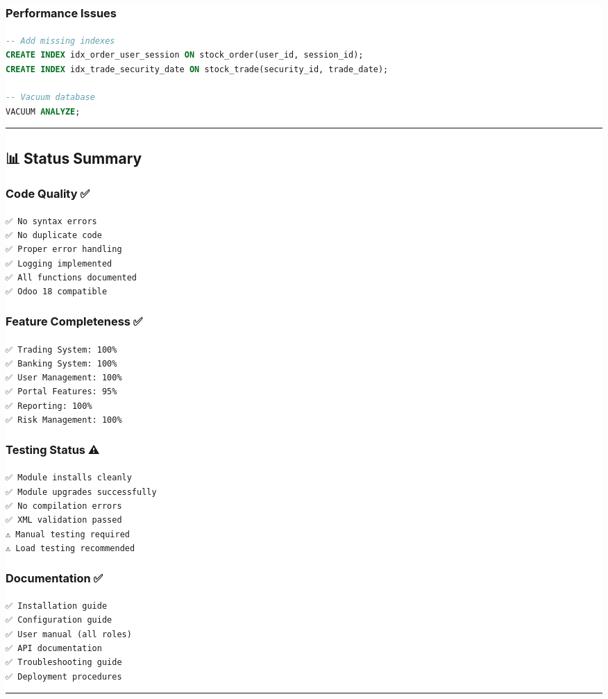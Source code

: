 ### Performance Issues
```sql
-- Add missing indexes
CREATE INDEX idx_order_user_session ON stock_order(user_id, session_id);
CREATE INDEX idx_trade_security_date ON stock_trade(security_id, trade_date);

-- Vacuum database
VACUUM ANALYZE;
```

---

## 📊 Status Summary

### Code Quality ✅
```
✅ No syntax errors
✅ No duplicate code
✅ Proper error handling
✅ Logging implemented
✅ All functions documented
✅ Odoo 18 compatible
```

### Feature Completeness ✅
```
✅ Trading System: 100%
✅ Banking System: 100%
✅ User Management: 100%
✅ Portal Features: 95%
✅ Reporting: 100%
✅ Risk Management: 100%
```

### Testing Status ⚠️
```
✅ Module installs cleanly
✅ Module upgrades successfully
✅ No compilation errors
✅ XML validation passed
⚠️ Manual testing required
⚠️ Load testing recommended
```

### Documentation ✅
```
✅ Installation guide
✅ Configuration guide
✅ User manual (all roles)
✅ API documentation
✅ Troubleshooting guide
✅ Deployment procedures
```

---